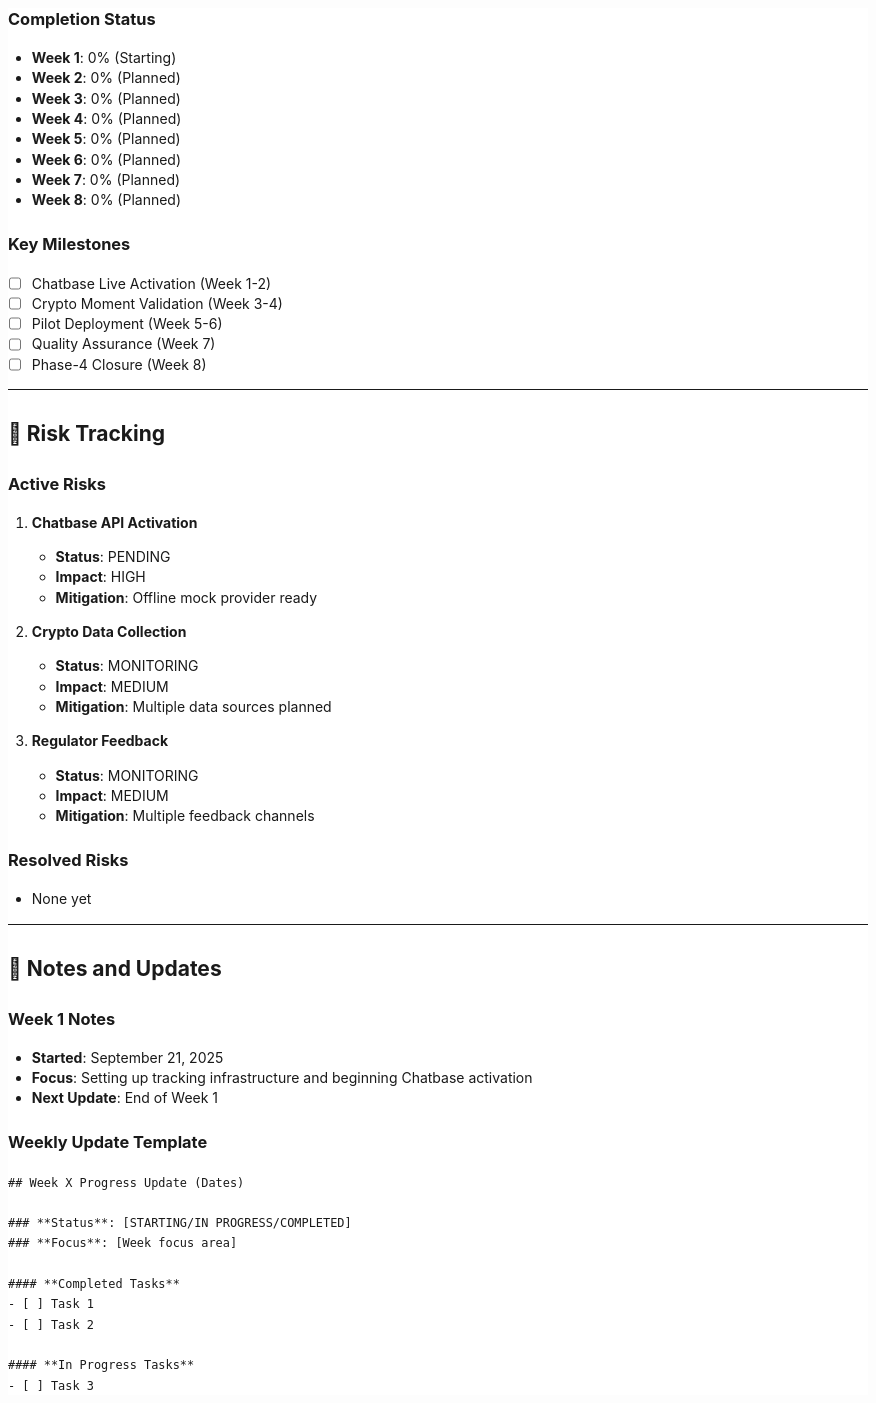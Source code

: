 ### **Completion Status**
- **Week 1**: 0% (Starting)
- **Week 2**: 0% (Planned)
- **Week 3**: 0% (Planned)
- **Week 4**: 0% (Planned)
- **Week 5**: 0% (Planned)
- **Week 6**: 0% (Planned)
- **Week 7**: 0% (Planned)
- **Week 8**: 0% (Planned)

### **Key Milestones**
- [ ] Chatbase Live Activation (Week 1-2)
- [ ] Crypto Moment Validation (Week 3-4)
- [ ] Pilot Deployment (Week 5-6)
- [ ] Quality Assurance (Week 7)
- [ ] Phase-4 Closure (Week 8)

---

## 🚧 Risk Tracking

### **Active Risks**
1. **Chatbase API Activation**
   - **Status**: PENDING
   - **Impact**: HIGH
   - **Mitigation**: Offline mock provider ready

2. **Crypto Data Collection**
   - **Status**: MONITORING
   - **Impact**: MEDIUM
   - **Mitigation**: Multiple data sources planned

3. **Regulator Feedback**
   - **Status**: MONITORING
   - **Impact**: MEDIUM
   - **Mitigation**: Multiple feedback channels

### **Resolved Risks**
- None yet

---

## 📝 Notes and Updates

### **Week 1 Notes**
- **Started**: September 21, 2025
- **Focus**: Setting up tracking infrastructure and beginning Chatbase activation
- **Next Update**: End of Week 1

### **Weekly Update Template**
```
## Week X Progress Update (Dates)

### **Status**: [STARTING/IN PROGRESS/COMPLETED]
### **Focus**: [Week focus area]

#### **Completed Tasks**
- [ ] Task 1
- [ ] Task 2

#### **In Progress Tasks**
- [ ] Task 3
```